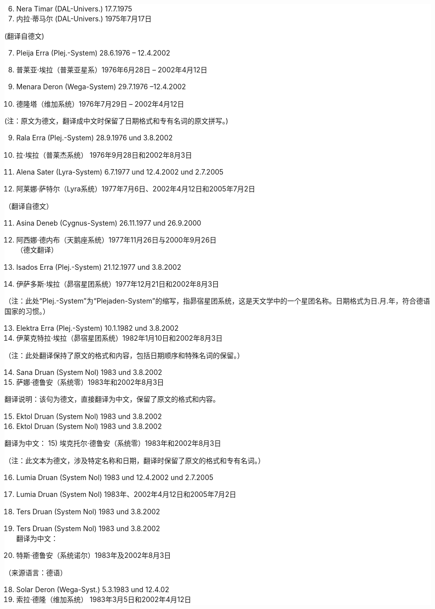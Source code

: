 6) Nera Timar (DAL-Univers.) 17.7.1975
6) 内拉·蒂马尔 (DAL-Univers.) 1975年7月17日

(翻译自德文)

7) Pleija Erra (Plej.-System) 28.6.1976 – 12.4.2002
7) 普莱亚·埃拉（普莱亚星系）1976年6月28日 – 2002年4月12日

8) Menara Deron (Wega-System) 29.7.1976 –12.4.2002
8) 德隆塔（维加系统）1976年7月29日 – 2002年4月12日

(注：原文为德文，翻译成中文时保留了日期格式和专有名词的原文拼写。)

9) Rala Erra (Plej.-System) 28.9.1976 und 3.8.2002
9) 拉·埃拉（普莱杰系统） 1976年9月28日和2002年8月3日

10) Alena Sater (Lyra-System) 6.7.1977 und 12.4.2002 und 2.7.2005
10) 阿莱娜·萨特尔（Lyra系统）1977年7月6日、2002年4月12日和2005年7月2日

（翻译自德文）

11) Asina Deneb (Cygnus-System) 26.11.1977 und 26.9.2000
11) 阿西娜·德内布（天鹅座系统）1977年11月26日与2000年9月26日  
（德文翻译）

12) Isados Erra (Plej.-System) 21.12.1977 und 3.8.2002
12) 伊萨多斯·埃拉（昴宿星团系统）1977年12月21日和2002年8月3日

（注：此处“Plej.-System”为“Plejaden-System”的缩写，指昴宿星团系统，这是天文学中的一个星团名称。日期格式为日.月.年，符合德语国家的习惯。）

13) Elektra Erra (Plej.-System) 10.1.1982 und 3.8.2002
13) 伊莱克特拉·埃拉（昴宿星团系统）1982年1月10日和2002年8月3日

（注：此处翻译保持了原文的格式和内容，包括日期顺序和特殊名词的保留。）

14) Sana Druan (System Nol) 1983 und 3.8.2002
14) 萨娜·德鲁安（系统零）1983年和2002年8月3日

翻译说明：该句为德文，直接翻译为中文，保留了原文的格式和内容。

15) Ektol Druan (System Nol) 1983 und 3.8.2002
15) Ektol Druan (System Nol) 1983 und 3.8.2002

翻译为中文：
15) 埃克托尔·德鲁安（系统零）1983年和2002年8月3日

（注：此文本为德文，涉及特定名称和日期，翻译时保留了原文的格式和专有名词。）

16) Lumia Druan (System Nol) 1983 und 12.4.2002 und 2.7.2005
16) Lumia Druan (System Nol) 1983年、2002年4月12日和2005年7月2日

17) Ters Druan (System Nol) 1983 und 3.8.2002
17) Ters Druan (System Nol) 1983 und 3.8.2002  
翻译为中文：  
17) 特斯·德鲁安（系统诺尔）1983年及2002年8月3日  

（来源语言：德语）

18) Solar Deron (Wega-Syst.) 5.3.1983 und 12.4.02
18) 索拉·德隆（维加系统） 1983年3月5日和2002年4月12日
